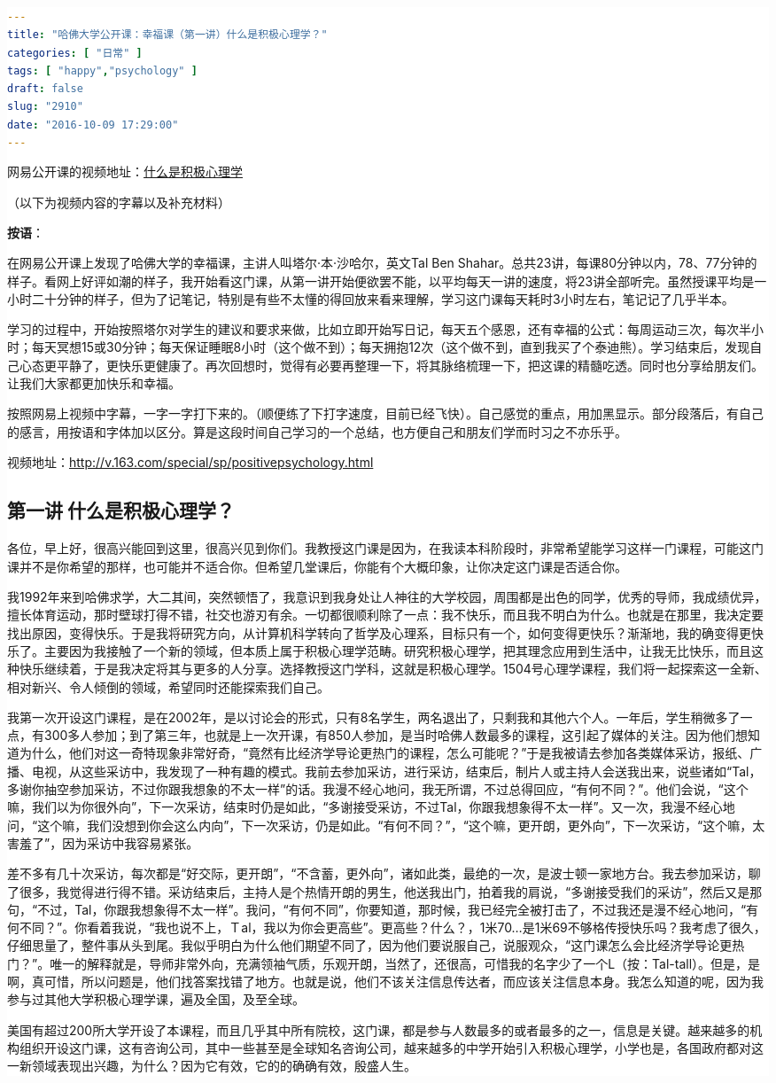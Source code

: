 ```yaml
---
title: "哈佛大学公开课：幸福课（第一讲）什么是积极心理学？"
categories: [ "日常" ]
tags: [ "happy","psychology" ]
draft: false
slug: "2910"
date: "2016-10-09 17:29:00"
---
```


网易公开课的视频地址：[什么是积极心理学](http://open.163.com/movie/2006/1/1/9/M6HV755O6_M6HV8DF19.html)

（以下为视频内容的字幕以及补充材料）

**按语**：

在网易公开课上发现了哈佛大学的幸福课，主讲人叫塔尔·本·沙哈尔，英文Tal Ben Shahar。总共23讲，每课80分钟以内，78、77分钟的样子。看网上好评如潮的样子，我开始看这门课，从第一讲开始便欲罢不能，以平均每天一讲的速度，将23讲全部听完。虽然授课平均是一小时二十分钟的样子，但为了记笔记，特别是有些不太懂的得回放来看来理解，学习这门课每天耗时3小时左右，笔记记了几乎半本。

学习的过程中，开始按照塔尔对学生的建议和要求来做，比如立即开始写日记，每天五个感恩，还有幸福的公式：每周运动三次，每次半小时；每天冥想15或30分钟；每天保证睡眠8小时（这个做不到）；每天拥抱12次（这个做不到，直到我买了个泰迪熊）。学习结束后，发现自己心态更平静了，更快乐更健康了。再次回想时，觉得有必要再整理一下，将其脉络梳理一下，把这课的精髓吃透。同时也分享给朋友们。让我们大家都更加快乐和幸福。





按照网易上视频中字幕，一字一字打下来的。（顺便练了下打字速度，目前已经飞快）。自己感觉的重点，用加黑显示。部分段落后，有自己的感言，用按语和字体加以区分。算是这段时间自己学习的一个总结，也方便自己和朋友们学而时习之不亦乐乎。

视频地址：http://v.163.com/special/sp/positivepsychology.html

## 第一讲 什么是积极心理学？

各位，早上好，很高兴能回到这里，很高兴见到你们。我教授这门课是因为，在我读本科阶段时，非常希望能学习这样一门课程，可能这门课并不是你希望的那样，也可能并不适合你。但希望几堂课后，你能有个大概印象，让你决定这门课是否适合你。

我1992年来到哈佛求学，大二其间，突然顿悟了，我意识到我身处让人神往的大学校园，周围都是出色的同学，优秀的导师，我成绩优异，擅长体育运动，那时壁球打得不错，社交也游刃有余。一切都很顺利除了一点：我不快乐，而且我不明白为什么。也就是在那里，我决定要找出原因，变得快乐。于是我将研究方向，从计算机科学转向了哲学及心理系，目标只有一个，如何变得更快乐？渐渐地，我的确变得更快乐了。主要因为我接触了一个新的领域，但本质上属于积极心理学范畴。研究积极心理学，把其理念应用到生活中，让我无比快乐，而且这种快乐继续着，于是我决定将其与更多的人分享。选择教授这门学科，这就是积极心理学。1504号心理学课程，我们将一起探索这一全新、相对新兴、令人倾倒的领域，希望同时还能探索我们自己。

我第一次开设这门课程，是在2002年，是以讨论会的形式，只有8名学生，两名退出了，只剩我和其他六个人。一年后，学生稍微多了一点，有300多人参加；到了第三年，也就是上一次开课，有850人参加，是当时哈佛人数最多的课程，这引起了媒体的关注。因为他们想知道为什么，他们对这一奇特现象非常好奇，“竟然有比经济学导论更热门的课程，怎么可能呢？”于是我被请去参加各类媒体采访，报纸、广播、电视，从这些采访中，我发现了一种有趣的模式。我前去参加采访，进行采访，结束后，制片人或主持人会送我出来，说些诸如“Tal，多谢你抽空参加采访，不过你跟我想象的不太一样”的话。我漫不经心地问，我无所谓，不过总得回应，“有何不同？”。他们会说，“这个嘛，我们以为你很外向”，下一次采访，结束时仍是如此，“多谢接受采访，不过Tal，你跟我想象得不太一样”。又一次，我漫不经心地问，“这个嘛，我们没想到你会这么内向”，下一次采访，仍是如此。“有何不同？”，“这个嘛，更开朗，更外向”，下一次采访，“这个嘛，太害羞了”，因为采访中我容易紧张。

差不多有几十次采访，每次都是“好交际，更开朗”，“不含蓄，更外向”，诸如此类，最绝的一次，是波士顿一家地方台。我去参加采访，聊了很多，我觉得进行得不错。采访结束后，主持人是个热情开朗的男生，他送我出门，拍着我的肩说，“多谢接受我们的采访”，然后又是那句，“不过，Tal，你跟我想象得不太一样”。我问，“有何不同”，你要知道，那时候，我已经完全被打击了，不过我还是漫不经心地问，“有何不同？”。你看着我说，“我也说不上，Ｔal，我以为你会更高些”。更高些？什么？，1米70…是1米69不够格传授快乐吗？我考虑了很久，仔细思量了，整件事从头到尾。我似乎明白为什么他们期望不同了，因为他们要说服自己，说服观众，“这门课怎么会比经济学导论更热门？”。唯一的解释就是，导师非常外向，充满领袖气质，乐观开朗，当然了，还很高，可惜我的名字少了一个L（按：Tal-tall）。但是，是啊，真可惜，所以问题是，他们找答案找错了地方。也就是说，他们不该关注信息传达者，而应该关注信息本身。我怎么知道的呢，因为我参与过其他大学积极心理学课，遍及全国，及至全球。

美国有超过200所大学开设了本课程，而且几乎其中所有院校，这门课，都是参与人数最多的或者最多的之一，信息是关键。越来越多的机构组织开设这门课，这有咨询公司，其中一些甚至是全球知名咨询公司，越来越多的中学开始引入积极心理学，小学也是，各国政府都对这一新领域表现出兴趣，为什么？因为它有效，它的的确确有效，殷盛人生。
